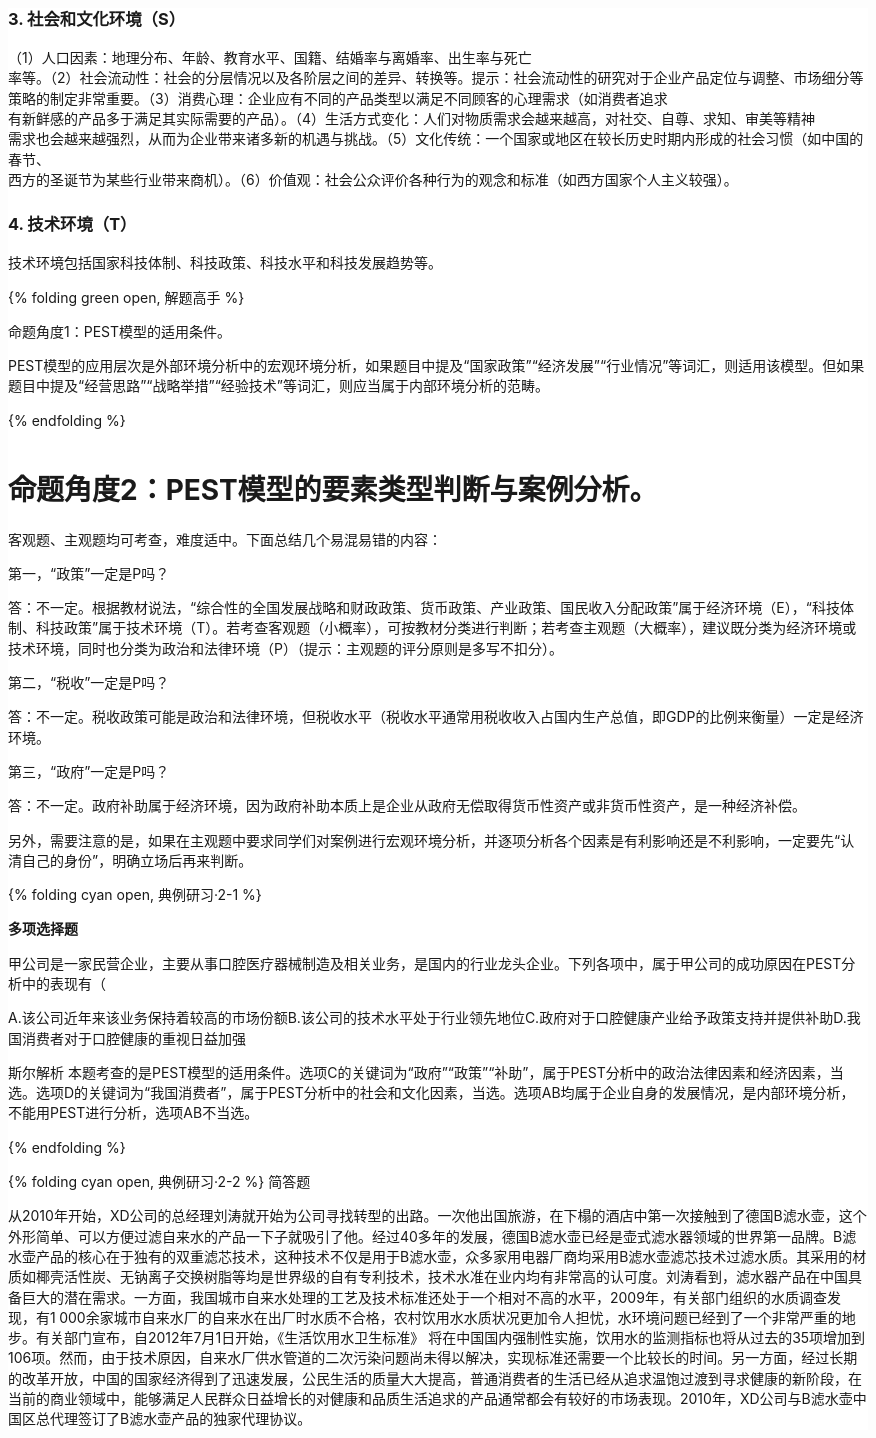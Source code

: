 ### 3. 社会和文化环境（S）  

（1）人口因素：地理分布、年龄、教育水平、国籍、结婚率与离婚率、出生率与死亡  
率等。（2）社会流动性：社会的分层情况以及各阶层之间的差异、转换等。提示：社会流动性的研究对于企业产品定位与调整、市场细分等策略的制定非常重要。（3）消费心理：企业应有不同的产品类型以满足不同顾客的心理需求（如消费者追求  
有新鲜感的产品多于满足其实际需要的产品）。（4）生活方式变化：人们对物质需求会越来越高，对社交、自尊、求知、审美等精神  
需求也会越来越强烈，从而为企业带来诸多新的机遇与挑战。（5）文化传统：一个国家或地区在较长历史时期内形成的社会习惯（如中国的春节、  
西方的圣诞节为某些行业带来商机）。（6）价值观：社会公众评价各种行为的观念和标准（如西方国家个人主义较强）。  

### 4. 技术环境（T）  

技术环境包括国家科技体制、科技政策、科技水平和科技发展趋势等。  

{% folding green open, 解题高手 %}

命题角度1：PEST模型的适用条件。  

PEST模型的应用层次是外部环境分析中的宏观环境分析，如果题目中提及“国家政策”“经济发展”“行业情况”等词汇，则适用该模型。但如果题目中提及“经营思路”“战略举措”“经验技术”等词汇，则应当属于内部环境分析的范畴。  

{% endfolding %}

# 命题角度2：PEST模型的要素类型判断与案例分析。  

客观题、主观题均可考查，难度适中。下面总结几个易混易错的内容：  

第一，“政策”一定是P吗？  

答：不一定。根据教材说法，“综合性的全国发展战略和财政政策、货币政策、产业政策、国民收入分配政策”属于经济环境（E），“科技体制、科技政策”属于技术环境（T）。若考查客观题（小概率），可按教材分类进行判断；若考查主观题（大概率），建议既分类为经济环境或技术环境，同时也分类为政治和法律环境（P）（提示：主观题的评分原则是多写不扣分）。  



第二，“税收”一定是P吗？  

答：不一定。税收政策可能是政治和法律环境，但税收水平（税收水平通常用税收收入占国内生产总值，即GDP的比例来衡量）一定是经济环境。  

第三，“政府”一定是P吗？  

答：不一定。政府补助属于经济环境，因为政府补助本质上是企业从政府无偿取得货币性资产或非货币性资产，是一种经济补偿。  

另外，需要注意的是，如果在主观题中要求同学们对案例进行宏观环境分析，并逐项分析各个因素是有利影响还是不利影响，一定要先“认清自己的身份”，明确立场后再来判断。  

{% folding cyan open, 典例研习·2-1 %}  

**多项选择题**

甲公司是一家民营企业，主要从事口腔医疗器械制造及相关业务，是国内的行业龙头企业。下列各项中，属于甲公司的成功原因在PEST分析中的表现有（  

A.该公司近年来该业务保持着较高的市场份额B.该公司的技术水平处于行业领先地位C.政府对于口腔健康产业给予政策支持并提供补助D.我国消费者对于口腔健康的重视日益加强  

斯尔解析 本题考查的是PEST模型的适用条件。选项C的关键词为“政府”“政策”“补助”，属于PEST分析中的政治法律因素和经济因素，当选。选项D的关键词为“我国消费者”，属于PEST分析中的社会和文化因素，当选。选项AB均属于企业自身的发展情况，是内部环境分析，不能用PEST进行分析，选项AB不当选。  

{% endfolding %}

{% folding cyan open, 典例研习·2-2 %} 简答题  

从2010年开始，XD公司的总经理刘涛就开始为公司寻找转型的出路。一次他出国旅游，在下榻的酒店中第一次接触到了德国B滤水壶，这个外形简单、可以方便过滤自来水的产品一下子就吸引了他。经过40多年的发展，德国B滤水壶已经是壶式滤水器领域的世界第一品牌。B滤水壶产品的核心在于独有的双重滤芯技术，这种技术不仅是用于B滤水壶，众多家用电器厂商均采用B滤水壶滤芯技术过滤水质。其采用的材质如椰壳活性炭、无钠离子交换树脂等均是世界级的自有专利技术，技术水准在业内均有非常高的认可度。刘涛看到，滤水器产品在中国具备巨大的潜在需求。一方面，我国城市自来水处理的工艺及技术标准还处于一个相对不高的水平，2009年，有关部门组织的水质调查发现，有1 000余家城市自来水厂的自来水在出厂时水质不合格，农村饮用水水质状况更加令人担忧，水环境问题已经到了一个非常严重的地步。有关部门宣布，自2012年7月1日开始，《生活饮用水卫生标准》  将在中国国内强制性实施，饮用水的监测指标也将从过去的35项增加到106项。然而，由于技术原因，自来水厂供水管道的二次污染问题尚未得以解决，实现标准还需要一个比较长的时间。另一方面，经过长期的改革开放，中国的国家经济得到了迅速发展，公民生活的质量大大提高，普通消费者的生活已经从追求温饱过渡到寻求健康的新阶段，在当前的商业领域中，能够满足人民群众日益增长的对健康和品质生活追求的产品通常都会有较好的市场表现。2010年，XD公司与B滤水壶中国区总代理签订了B滤水壶产品的独家代理协议。  
